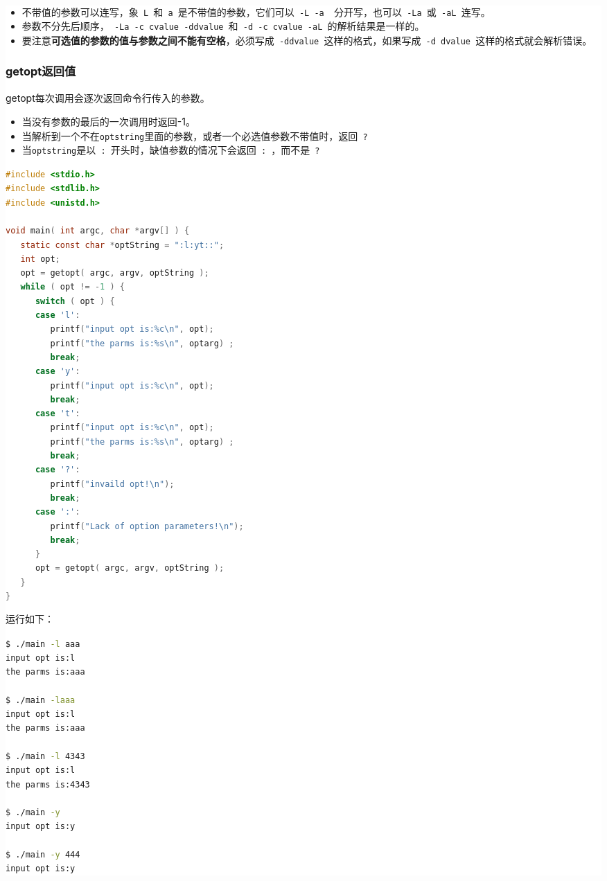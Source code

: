 - 不带值的参数可以连写，象`  L  `和`  a  `是不带值的参数，它们可以`  -L -a   `分开写，也可以`  -La  `或`  -aL  `连写。
- 参数不分先后顺序，`  -La -c cvalue -ddvalue  `和`  -d -c cvalue -aL  `的解析结果是一样的。
- 要注意**可选值的参数的值与参数之间不能有空格**，必须写成`  -ddvalue  `这样的格式，如果写成`  -d dvalue  `这样的格式就会解析错误。


### getopt返回值
getopt每次调用会逐次返回命令行传入的参数。

- 当没有参数的最后的一次调用时返回-1。
- 当解析到一个不在`optstring`里面的参数，或者一个必选值参数不带值时，返回`  ?  `
- 当`optstring`是以`  :  `开头时，缺值参数的情况下会返回`  :  `，而不是`  ?  `

```c
#include <stdio.h>
#include <stdlib.h>
#include <unistd.h>

void main( int argc, char *argv[] ) {
   static const char *optString = ":l:yt::";
   int opt;
   opt = getopt( argc, argv, optString );
   while ( opt != -1 ) {
      switch ( opt ) {
      case 'l':
         printf("input opt is:%c\n", opt);
         printf("the parms is:%s\n", optarg) ;
         break;
      case 'y':
         printf("input opt is:%c\n", opt);
         break;
      case 't':
         printf("input opt is:%c\n", opt);
         printf("the parms is:%s\n", optarg) ;
         break;
      case '?':
         printf("invaild opt!\n");
         break;
      case ':':
         printf("Lack of option parameters!\n");
         break;
      }
      opt = getopt( argc, argv, optString );
   }
}
```

运行如下：
```bash
$ ./main -l aaa
input opt is:l
the parms is:aaa

$ ./main -laaa 
input opt is:l
the parms is:aaa

$ ./main -l 4343
input opt is:l
the parms is:4343

$ ./main -y     
input opt is:y

$ ./main -y 444
input opt is:y

```